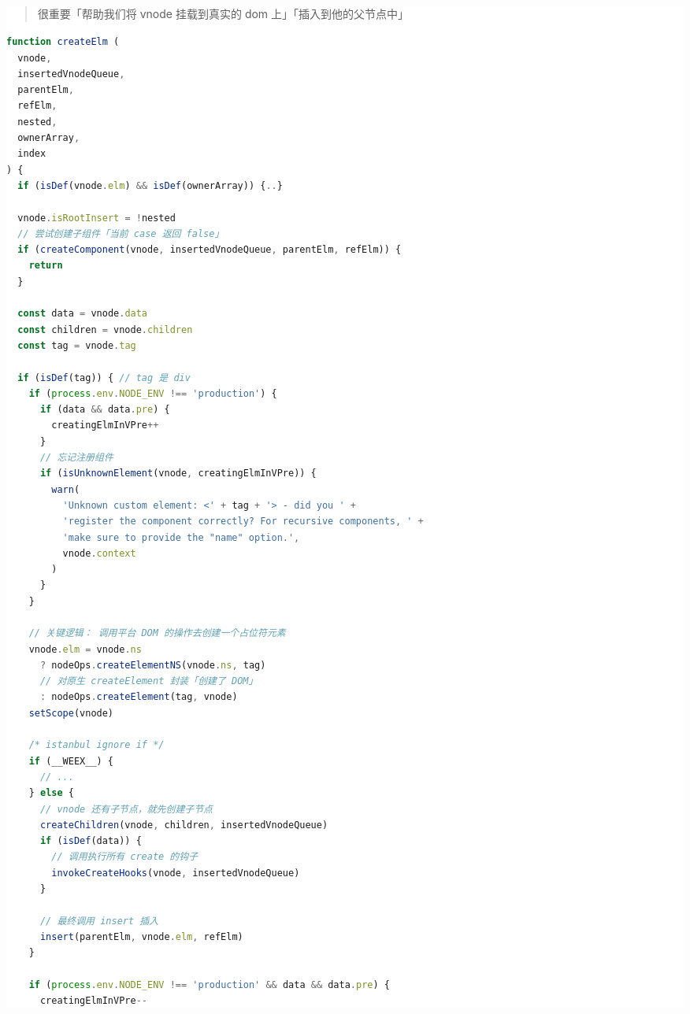 > 很重要「帮助我们将 vnode 挂载到真实的 dom 上」「插入到他的父节点中」

```js
function createElm (
  vnode,
  insertedVnodeQueue,
  parentElm,
  refElm,
  nested,
  ownerArray,
  index
) {
  if (isDef(vnode.elm) && isDef(ownerArray)) {..}

  vnode.isRootInsert = !nested  
  // 尝试创建子组件「当前 case 返回 false」
  if (createComponent(vnode, insertedVnodeQueue, parentElm, refElm)) {
    return
  }

  const data = vnode.data
  const children = vnode.children
  const tag = vnode.tag
  
  if (isDef(tag)) { // tag 是 div 
    if (process.env.NODE_ENV !== 'production') {
      if (data && data.pre) {
        creatingElmInVPre++
      }
      // 忘记注册组件 
      if (isUnknownElement(vnode, creatingElmInVPre)) {
        warn(
          'Unknown custom element: <' + tag + '> - did you ' +
          'register the component correctly? For recursive components, ' +
          'make sure to provide the "name" option.',
          vnode.context
        )
      }
    }
    
    // 关键逻辑： 调用平台 DOM 的操作去创建一个占位符元素
    vnode.elm = vnode.ns
      ? nodeOps.createElementNS(vnode.ns, tag)
      // 对原生 createElement 封装「创建了 DOM」
      : nodeOps.createElement(tag, vnode)
    setScope(vnode)

    /* istanbul ignore if */
    if (__WEEX__) {
      // ...
    } else {
      // vnode 还有子节点，就先创建子节点
      createChildren(vnode, children, insertedVnodeQueue)
      if (isDef(data)) {
        // 调用执行所有 create 的钩子
        invokeCreateHooks(vnode, insertedVnodeQueue)
      }
      
      // 最终调用 insert 插入
      insert(parentElm, vnode.elm, refElm)
    }

    if (process.env.NODE_ENV !== 'production' && data && data.pre) {
      creatingElmInVPre--
```